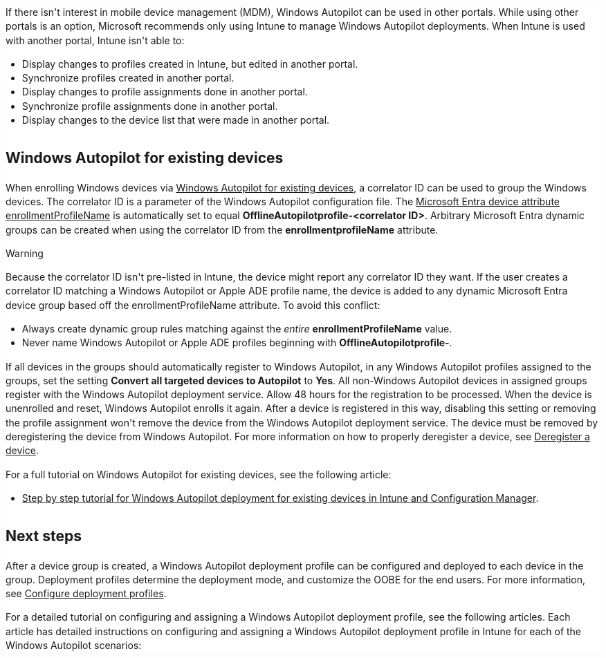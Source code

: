 If there isn't interest in mobile device management (MDM), Windows Autopilot can be used in other portals. While using other portals is an option, Microsoft recommends only using Intune to manage Windows Autopilot deployments. When Intune is used with another portal, Intune isn't able to:

- Display changes to profiles created in Intune, but edited in another portal.
- Synchronize profiles created in another portal.
- Display changes to profile assignments done in another portal.
- Synchronize profile assignments done in another portal.
- Display changes to the device list that were made in another portal.

## Windows Autopilot for existing devices

When enrolling Windows devices via [Windows Autopilot for existing devices](tutorial/existing-devices/existing-devices-workflow.md), a correlator ID can be used to group the Windows devices. The correlator ID is a parameter of the Windows Autopilot configuration file. The [Microsoft Entra device attribute enrollmentProfileName](/azure/active-directory/users-groups-roles/groups-dynamic-membership#rules-for-devices) is automatically set to equal **OfflineAutopilotprofile-\<correlator ID\>**. Arbitrary Microsoft Entra dynamic groups can be created when using the correlator ID from the **enrollmentprofileName** attribute.

> [!WARNING]
>
> Because the correlator ID isn't pre-listed in Intune, the device might report any correlator ID they want. If the user creates a correlator ID matching a Windows Autopilot or Apple ADE profile name, the device is added to any dynamic Microsoft Entra device group based off the enrollmentProfileName attribute. To avoid this conflict:
>
> - Always create dynamic group rules matching against the *entire* **enrollmentProfileName** value.
> - Never name Windows Autopilot or Apple ADE profiles beginning with **OfflineAutopilotprofile-**.

If all devices in the groups should automatically register to Windows Autopilot, in any Windows Autopilot profiles assigned to the groups, set the setting **Convert all targeted devices to Autopilot** to **Yes**. All non-Windows Autopilot devices in assigned groups register with the Windows Autopilot deployment service. Allow 48 hours for the registration to be processed. When the device is unenrolled and reset, Windows Autopilot enrolls it again. After a device is registered in this way, disabling this setting or removing the profile assignment won't remove the device from the Windows Autopilot deployment service. The device must be removed by deregistering the device from Windows Autopilot. For more information on how to properly deregister a device, see [Deregister a device](registration-overview.md#deregister-a-device).

For a full tutorial on Windows Autopilot for existing devices, see the following article:

- [Step by step tutorial for Windows Autopilot deployment for existing devices in Intune and Configuration Manager](tutorial/existing-devices/existing-devices-workflow.md).

## Next steps

After a device group is created, a Windows Autopilot deployment profile can be configured and deployed to each device in the group. Deployment profiles determine the deployment mode, and customize the OOBE for the end users. For more information, see [Configure deployment profiles](profiles.md).

For a detailed tutorial on configuring and assigning a Windows Autopilot deployment profile, see the following articles. Each article has detailed instructions on configuring and assigning a Windows Autopilot deployment profile in Intune for each of the Windows Autopilot scenarios:
